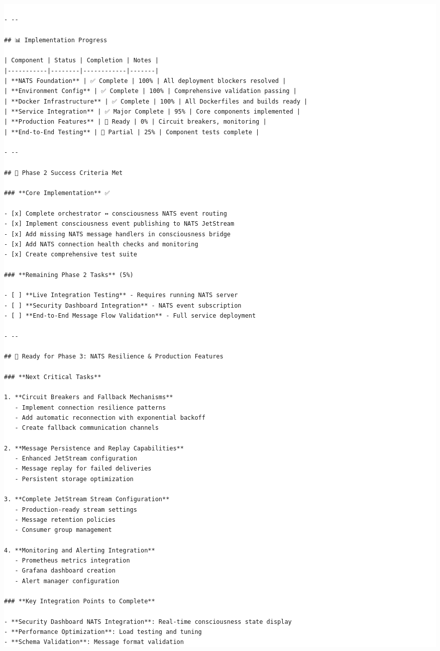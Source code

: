```text

- --

## 📊 Implementation Progress

| Component | Status | Completion | Notes |
|-----------|--------|------------|-------|
| **NATS Foundation** | ✅ Complete | 100% | All deployment blockers resolved |
| **Environment Config** | ✅ Complete | 100% | Comprehensive validation passing |
| **Docker Infrastructure** | ✅ Complete | 100% | All Dockerfiles and builds ready |
| **Service Integration** | ✅ Major Complete | 95% | Core components implemented |
| **Production Features** | 🚀 Ready | 0% | Circuit breakers, monitoring |
| **End-to-End Testing** | 🔄 Partial | 25% | Component tests complete |

- --

## 🎯 Phase 2 Success Criteria Met

### **Core Implementation** ✅

- [x] Complete orchestrator ↔ consciousness NATS event routing
- [x] Implement consciousness event publishing to NATS JetStream
- [x] Add missing NATS message handlers in consciousness bridge
- [x] Add NATS connection health checks and monitoring
- [x] Create comprehensive test suite

### **Remaining Phase 2 Tasks** (5%)

- [ ] **Live Integration Testing** - Requires running NATS server
- [ ] **Security Dashboard Integration** - NATS event subscription
- [ ] **End-to-End Message Flow Validation** - Full service deployment

- --

## 🚀 Ready for Phase 3: NATS Resilience & Production Features

### **Next Critical Tasks**

1. **Circuit Breakers and Fallback Mechanisms**
   - Implement connection resilience patterns
   - Add automatic reconnection with exponential backoff
   - Create fallback communication channels

2. **Message Persistence and Replay Capabilities**
   - Enhanced JetStream configuration
   - Message replay for failed deliveries
   - Persistent storage optimization

3. **Complete JetStream Stream Configuration**
   - Production-ready stream settings
   - Message retention policies
   - Consumer group management

4. **Monitoring and Alerting Integration**
   - Prometheus metrics integration
   - Grafana dashboard creation
   - Alert manager configuration

### **Key Integration Points to Complete**

- **Security Dashboard NATS Integration**: Real-time consciousness state display
- **Performance Optimization**: Load testing and tuning
- **Schema Validation**: Message format validation
```
